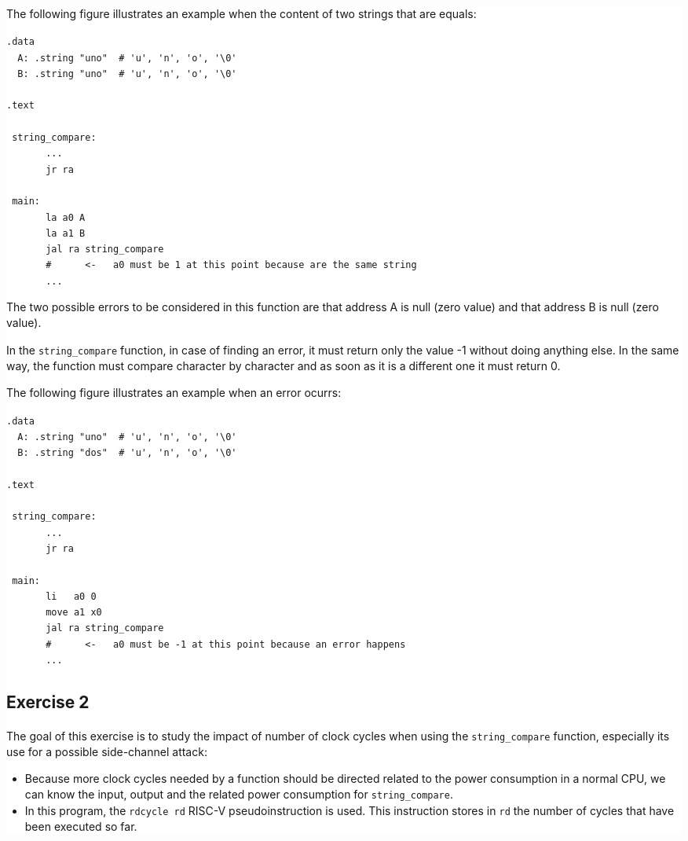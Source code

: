 
The following figure illustrates an example when the content of two strings that are equals:
```
.data
  A: .string "uno"  # 'u', 'n', 'o', '\0'
  B: .string "uno"  # 'u', 'n', 'o', '\0'

.text

 string_compare:
       ...
       jr ra

 main: 
       la a0 A
       la a1 B
       jal ra string_compare
       #      <-   a0 must be 1 at this point because are the same string
       ...
```

The two possible errors to be considered in this function are that address A is null (zero value) and that address B is null (zero value).

In the `string_compare` function, in case of finding an error, it must return only the value -1 without doing anything else. In the same way, the function must compare character by character and as soon as it is a different one it must return 0. 

The following figure illustrates an example when an error ocurrs:
```
.data
  A: .string "uno"  # 'u', 'n', 'o', '\0'
  B: .string "dos"  # 'u', 'n', 'o', '\0'

.text

 string_compare:
       ...
       jr ra

 main: 
       li   a0 0
       move a1 x0
       jal ra string_compare
       #      <-   a0 must be -1 at this point because an error happens
       ...
```



## Exercise 2
The goal of this exercise is to study the impact of number of clock cycles when using the `string_compare` function, especially its use for a possible side-channel attack:
  * Because more clock cycles needed by a function should be directed related to the power consumption in a normal CPU, we can know the input, output and the related power consumption for `string_compare`.
  * In this program, the `rdcycle rd` RISC-V pseudoinstruction is used.
This instruction stores in `rd` the number of cycles that have been executed so far.
